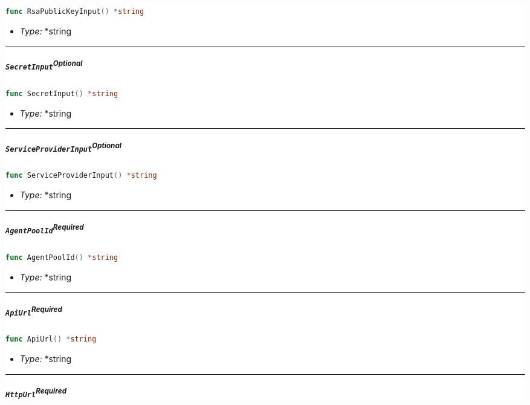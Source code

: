 ```go
func RsaPublicKeyInput() *string
```

- *Type:* *string

---

##### `SecretInput`<sup>Optional</sup> <a name="SecretInput" id="@cdktf/provider-tfe.oauthClient.OauthClient.property.secretInput"></a>

```go
func SecretInput() *string
```

- *Type:* *string

---

##### `ServiceProviderInput`<sup>Optional</sup> <a name="ServiceProviderInput" id="@cdktf/provider-tfe.oauthClient.OauthClient.property.serviceProviderInput"></a>

```go
func ServiceProviderInput() *string
```

- *Type:* *string

---

##### `AgentPoolId`<sup>Required</sup> <a name="AgentPoolId" id="@cdktf/provider-tfe.oauthClient.OauthClient.property.agentPoolId"></a>

```go
func AgentPoolId() *string
```

- *Type:* *string

---

##### `ApiUrl`<sup>Required</sup> <a name="ApiUrl" id="@cdktf/provider-tfe.oauthClient.OauthClient.property.apiUrl"></a>

```go
func ApiUrl() *string
```

- *Type:* *string

---

##### `HttpUrl`<sup>Required</sup> <a name="HttpUrl" id="@cdktf/provider-tfe.oauthClient.OauthClient.property.httpUrl"></a>
